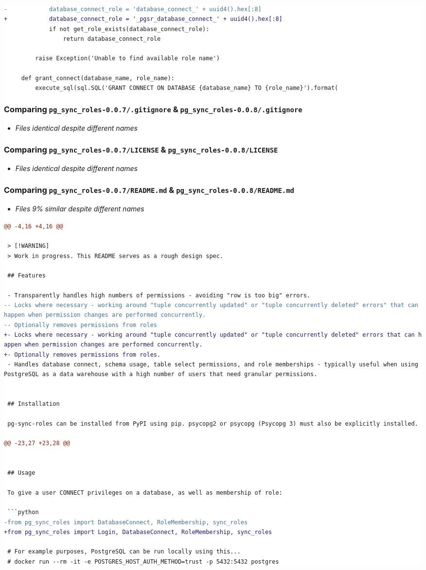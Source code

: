 ```diff
-            database_connect_role = 'database_connect_' + uuid4().hex[:8]
+            database_connect_role = '_pgsr_database_connect_' + uuid4().hex[:8]
             if not get_role_exists(database_connect_role):
                 return database_connect_role
 
         raise Exception('Unable to find available role name')
 
     def grant_connect(database_name, role_name):
         execute_sql(sql.SQL('GRANT CONNECT ON DATABASE {database_name} TO {role_name}').format(
```

### Comparing `pg_sync_roles-0.0.7/.gitignore` & `pg_sync_roles-0.0.8/.gitignore`

 * *Files identical despite different names*

### Comparing `pg_sync_roles-0.0.7/LICENSE` & `pg_sync_roles-0.0.8/LICENSE`

 * *Files identical despite different names*

### Comparing `pg_sync_roles-0.0.7/README.md` & `pg_sync_roles-0.0.8/README.md`

 * *Files 9% similar despite different names*

```diff
@@ -4,16 +4,16 @@
 
 > [!WARNING]  
 > Work in progress. This README serves as a rough design spec.
 
 ## Features
 
 - Transparently handles high numbers of permissions - avoiding "row is too big" errors.
-- Locks where necessary - working around "tuple concurrently updated" or "tuple concurrently deleted" errors" that can happen when permission changes are performed concurrently.
-- Optionally removes permissions from roles
+- Locks where necessary - working around "tuple concurrently updated" or "tuple concurrently deleted" errors that can happen when permission changes are performed concurrently.
+- Optionally removes permissions from roles.
 - Handles database connect, schema usage, table select permissions, and role memberships - typically useful when using PostgreSQL as a data warehouse with a high number of users that need granular permissions.
 
 
 ## Installation
 
 pg-sync-roles can be installed from PyPI using pip. psycopg2 or psycopg (Psycopg 3) must also be explicitly installed.
 
@@ -23,27 +23,28 @@
 
 
 ## Usage
 
 To give a user CONNECT privileges on a database, as well as membership of role:
 
 ```python
-from pg_sync_roles import DatabaseConnect, RoleMembership, sync_roles
+from pg_sync_roles import Login, DatabaseConnect, RoleMembership, sync_roles
 
 # For example purposes, PostgreSQL can be run locally using this...
 # docker run --rm -it -e POSTGRES_HOST_AUTH_METHOD=trust -p 5432:5432 postgres
```